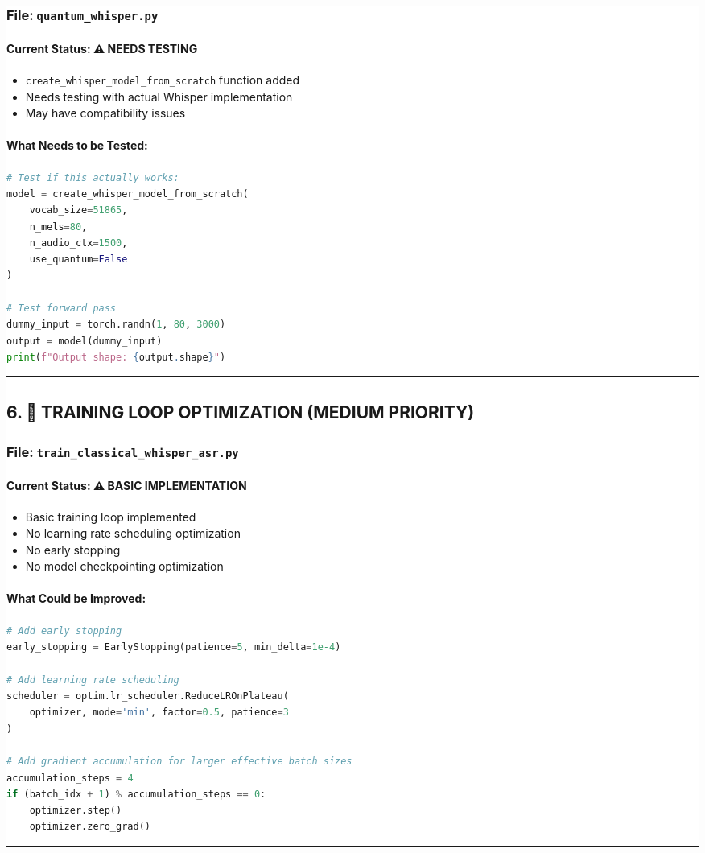### **File:** `quantum_whisper.py`

#### **Current Status:** ⚠️ **NEEDS TESTING**
- `create_whisper_model_from_scratch` function added
- Needs testing with actual Whisper implementation
- May have compatibility issues

#### **What Needs to be Tested:**
```python
# Test if this actually works:
model = create_whisper_model_from_scratch(
    vocab_size=51865,
    n_mels=80,
    n_audio_ctx=1500,
    use_quantum=False
)

# Test forward pass
dummy_input = torch.randn(1, 80, 3000)
output = model(dummy_input)
print(f"Output shape: {output.shape}")
```

---

## **6. 🚨 TRAINING LOOP OPTIMIZATION (MEDIUM PRIORITY)**

### **File:** `train_classical_whisper_asr.py`

#### **Current Status:** ⚠️ **BASIC IMPLEMENTATION**
- Basic training loop implemented
- No learning rate scheduling optimization
- No early stopping
- No model checkpointing optimization

#### **What Could be Improved:**
```python
# Add early stopping
early_stopping = EarlyStopping(patience=5, min_delta=1e-4)

# Add learning rate scheduling
scheduler = optim.lr_scheduler.ReduceLROnPlateau(
    optimizer, mode='min', factor=0.5, patience=3
)

# Add gradient accumulation for larger effective batch sizes
accumulation_steps = 4
if (batch_idx + 1) % accumulation_steps == 0:
    optimizer.step()
    optimizer.zero_grad()
```

---